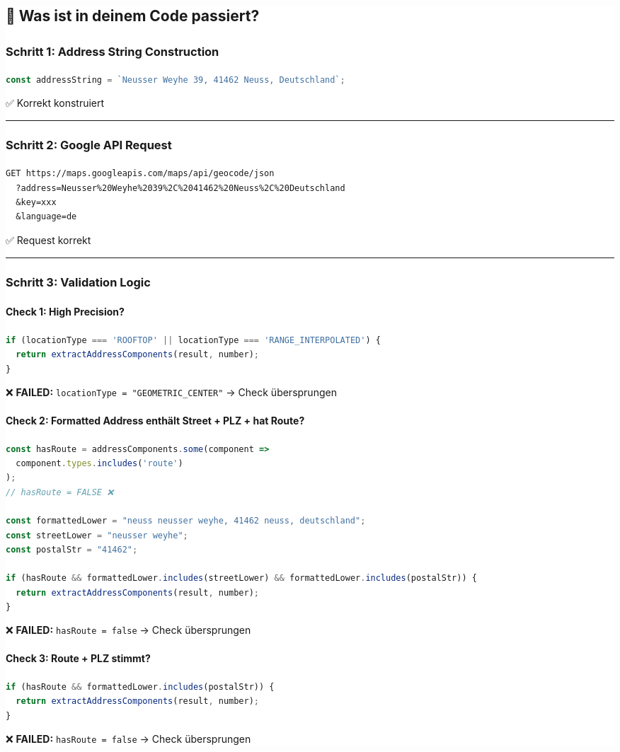 
## 🧩 Was ist in deinem Code passiert?

### Schritt 1: Address String Construction
```typescript
const addressString = `Neusser Weyhe 39, 41462 Neuss, Deutschland`;
```
✅ Korrekt konstruiert

---

### Schritt 2: Google API Request
```
GET https://maps.googleapis.com/maps/api/geocode/json
  ?address=Neusser%20Weyhe%2039%2C%2041462%20Neuss%2C%20Deutschland
  &key=xxx
  &language=de
```
✅ Request korrekt

---

### Schritt 3: Validation Logic

#### Check 1: High Precision?
```typescript
if (locationType === 'ROOFTOP' || locationType === 'RANGE_INTERPOLATED') {
  return extractAddressComponents(result, number);
}
```
❌ **FAILED:** `locationType = "GEOMETRIC_CENTER"` → Check übersprungen

#### Check 2: Formatted Address enthält Street + PLZ + hat Route?
```typescript
const hasRoute = addressComponents.some(component => 
  component.types.includes('route')
);
// hasRoute = FALSE ❌

const formattedLower = "neuss neusser weyhe, 41462 neuss, deutschland";
const streetLower = "neusser weyhe";
const postalStr = "41462";

if (hasRoute && formattedLower.includes(streetLower) && formattedLower.includes(postalStr)) {
  return extractAddressComponents(result, number);
}
```
❌ **FAILED:** `hasRoute = false` → Check übersprungen

#### Check 3: Route + PLZ stimmt?
```typescript
if (hasRoute && formattedLower.includes(postalStr)) {
  return extractAddressComponents(result, number);
}
```
❌ **FAILED:** `hasRoute = false` → Check übersprungen
